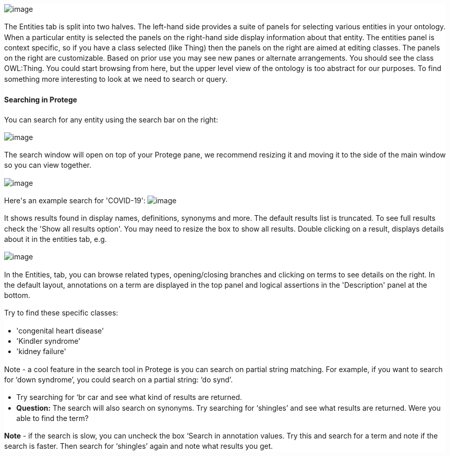 ![image](https://user-images.githubusercontent.com/6722114/115822595-a9530680-a3b9-11eb-8797-b60964733067.png)

The Entities tab is split into two halves. The left-hand side provides a suite of panels for selecting various entities in your ontology. When a particular entity is selected the panels on the right-hand side display information about that entity. The entities panel is context specific, so if you have a class selected (like Thing) then the panels on the right are aimed at editing classes. The panels on the right are customizable. Based on prior use you may see new panes or alternate arrangements.
You should see the class OWL:Thing.  You could start browsing from here, but the upper level view of the ontology is too abstract for our purposes. To find something more interesting to look at we need to search or query.

#### Searching in Protege

You can search for any entity using the search bar on the right:

![image](https://user-images.githubusercontent.com/6722114/115822673-c8ea2f00-a3b9-11eb-9dca-dfe3d3bfe72a.png)

The search window will open on top of your Protege pane, we recommend resizing it and moving it to the side of the main window so you can view together.  

![image](https://user-images.githubusercontent.com/6722114/115822725-dacbd200-a3b9-11eb-96de-5b727f931a71.png)

Here's an example search for 'COVID-19':
![image](https://user-images.githubusercontent.com/6722114/115822742-e28b7680-a3b9-11eb-8d28-1046833b2f4d.png)

It shows results found in display names, definitions, synonyms and more.  The default results list is truncated.  To see full results check the 'Show all results option'. You may need to resize the box to show all results.
Double clicking on a result, displays details about it in the entities tab, e.g. 

![image](https://user-images.githubusercontent.com/6722114/115822767-f040fc00-a3b9-11eb-8f90-5b1cc9a8775f.png)

In the Entities, tab, you can browse related types, opening/closing branches and clicking on terms to see details on the right. In the default layout, annotations on a term are displayed in the top panel and logical assertions in the 'Description' panel at the bottom.

Try to find these specific classes:
- 'congenital heart disease'
- 'Kindler syndrome'
- 'kidney failure'

Note - a cool feature in the search tool in Protege is you can search on partial string matching. For example, if you want to search for ‘down syndrome’, you could search on a partial string: ‘do synd’. 

- Try searching for ‘br car and see what kind of results are returned.
- **Question:** The search will also search on synonyms. Try searching for ‘shingles’ and see what results are returned. Were you able to find the term?

**Note** - if the search is slow, you can uncheck the box ‘Search in annotation values. Try this and search for a term and note if the search is faster. Then search for ‘shingles’ again and note what results you get.
